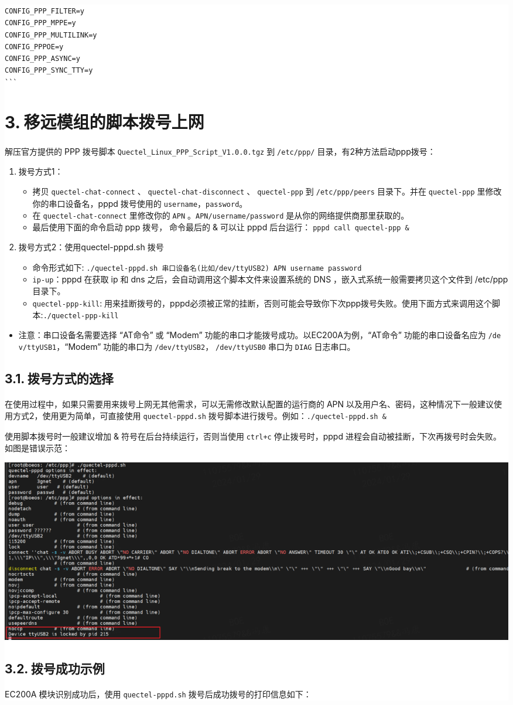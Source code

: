     CONFIG_PPP_FILTER=y
    CONFIG_PPP_MPPE=y
    CONFIG_PPP_MULTILINK=y
    CONFIG_PPPOE=y
    CONFIG_PPP_ASYNC=y
    CONFIG_PPP_SYNC_TTY=y
    ```

# 3. 移远模组的脚本拨号上网
解压官方提供的 PPP 拨号脚本 `Quectel_Linux_PPP_Script_V1.0.0.tgz` 到 `/etc/ppp/` 目录，有2种方法启动ppp拨号：

1. 拨号方式1： 
    - 拷贝 `quectel-chat-connect` 、 `quectel-chat-disconnect` 、 `quectel-ppp` 到 `/etc/ppp/peers` 目录下。并在 `quectel-ppp` 里修改你的串口设备名，pppd 拨号使用的 `username`，`password`。
    - 在 `quectel-chat-connect` 里修改你的 `APN` 。`APN/username/password` 是从你的网络提供商那里获取的。
    - 最后使用下面的命令启动 ppp 拨号， 命令最后的 & 可以让 pppd 后台运行： `pppd call quectel-ppp &`

2. 拨号方式2：使用quectel-pppd.sh 拨号
    - 命令形式如下: `./quectel-pppd.sh 串口设备名(比如/dev/ttyUSB2) APN username password`
    - `ip-up`：pppd 在获取 ip 和 dns 之后，会自动调用这个脚本文件来设置系统的 DNS ，嵌入式系统一般需要拷贝这个文件到 /etc/ppp 目录下。
    - `quectel-ppp-kill`: 用来挂断拨号的，pppd必须被正常的挂断，否则可能会导致你下次ppp拨号失败。使用下面方式来调用这个脚本:`./quectel-ppp-kill`

- 注意：串口设备名需要选择 “AT命令” 或 “Modem” 功能的串口才能拨号成功。以EC200A为例，“AT命令” 功能的串口设备名应为 `/dev/ttyUSB1`，“Modem” 功能的串口为 `/dev/ttyUSB2`， `/dev/ttyUSB0` 串口为 `DIAG` 日志串口。

## 3.1. 拨号方式的选择
在使用过程中，如果只需要用来拨号上网无其他需求，可以无需修改默认配置的运行商的 APN 以及用户名、密码，这种情况下一般建议使用方式2，使用更为简单，可直接使用 `quectel-pppd.sh` 拨号脚本进行拨号。例如：`./quectel-pppd.sh &`  

使用脚本拨号时一般建议增加 & 符号在后台持续运行，否则当使用 `ctrl+c` 停止拨号时，pppd 进程会自动被挂断，下次再拨号时会失败。如图是错误示范：

![linux系统下使用PPP拨号上网2-1](png/linux系统下使用PPP拨号上网2-1.png)

## 3.2. 拨号成功示例
EC200A 模块识别成功后，使用 `quectel-pppd.sh` 拨号后成功拨号的打印信息如下：
